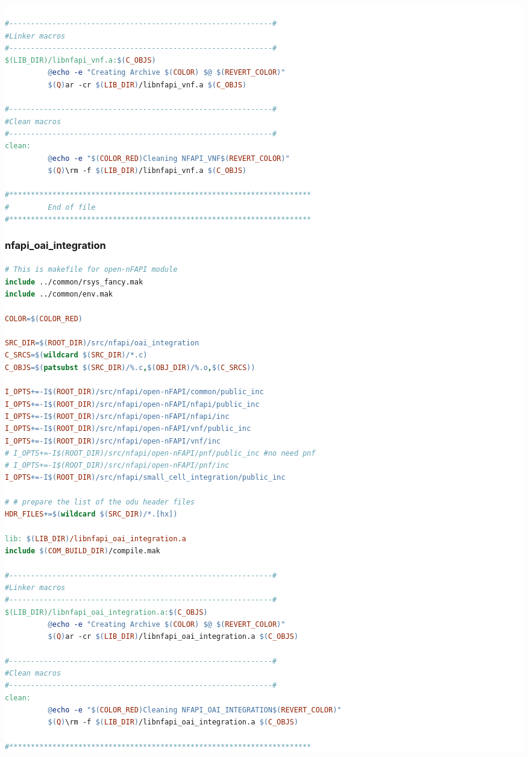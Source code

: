 ```makefile

#-------------------------------------------------------------#
#Linker macros
#-------------------------------------------------------------#
$(LIB_DIR)/libnfapi_vnf.a:$(C_OBJS)
		  @echo -e "Creating Archive $(COLOR) $@ $(REVERT_COLOR)"
		  $(Q)ar -cr $(LIB_DIR)/libnfapi_vnf.a $(C_OBJS)

#-------------------------------------------------------------#
#Clean macros
#-------------------------------------------------------------#
clean:
		  @echo -e "$(COLOR_RED)Cleaning NFAPI_VNF$(REVERT_COLOR)"
		  $(Q)\rm -f $(LIB_DIR)/libnfapi_vnf.a $(C_OBJS) 

#**********************************************************************
#         End of file
#**********************************************************************
```

### nfapi_oai_integration

```makefile
# This is makefile for open-nFAPI module
include ../common/rsys_fancy.mak
include ../common/env.mak

COLOR=$(COLOR_RED)

SRC_DIR=$(ROOT_DIR)/src/nfapi/oai_integration
C_SRCS=$(wildcard $(SRC_DIR)/*.c)
C_OBJS=$(patsubst $(SRC_DIR)/%.c,$(OBJ_DIR)/%.o,$(C_SRCS))

I_OPTS+=-I$(ROOT_DIR)/src/nfapi/open-nFAPI/common/public_inc
I_OPTS+=-I$(ROOT_DIR)/src/nfapi/open-nFAPI/nfapi/public_inc
I_OPTS+=-I$(ROOT_DIR)/src/nfapi/open-nFAPI/nfapi/inc
I_OPTS+=-I$(ROOT_DIR)/src/nfapi/open-nFAPI/vnf/public_inc
I_OPTS+=-I$(ROOT_DIR)/src/nfapi/open-nFAPI/vnf/inc
# I_OPTS+=-I$(ROOT_DIR)/src/nfapi/open-nFAPI/pnf/public_inc #no need pnf
# I_OPTS+=-I$(ROOT_DIR)/src/nfapi/open-nFAPI/pnf/inc
I_OPTS+=-I$(ROOT_DIR)/src/nfapi/small_cell_integration/public_inc

# # prepare the list of the odu header files
HDR_FILES+=$(wildcard $(SRC_DIR)/*.[hx])

lib: $(LIB_DIR)/libnfapi_oai_integration.a
include $(COM_BUILD_DIR)/compile.mak

#-------------------------------------------------------------#
#Linker macros
#-------------------------------------------------------------#
$(LIB_DIR)/libnfapi_oai_integration.a:$(C_OBJS)
		  @echo -e "Creating Archive $(COLOR) $@ $(REVERT_COLOR)"
		  $(Q)ar -cr $(LIB_DIR)/libnfapi_oai_integration.a $(C_OBJS)

#-------------------------------------------------------------#
#Clean macros
#-------------------------------------------------------------#
clean:
		  @echo -e "$(COLOR_RED)Cleaning NFAPI_OAI_INTEGRATION$(REVERT_COLOR)"
		  $(Q)\rm -f $(LIB_DIR)/libnfapi_oai_integration.a $(C_OBJS) 

#**********************************************************************
```